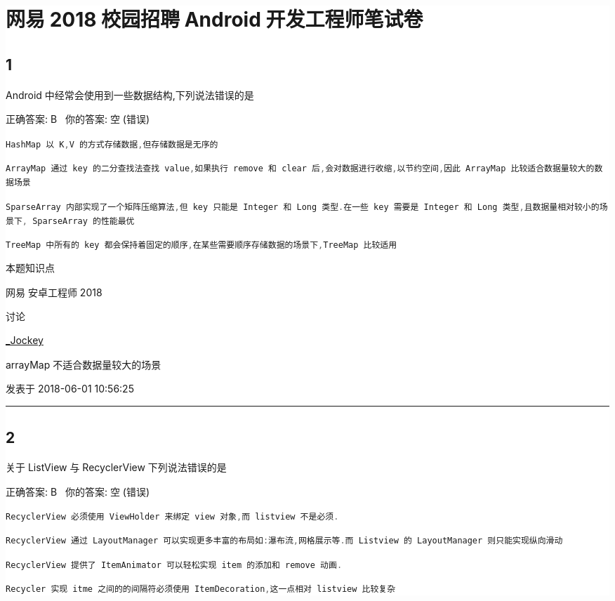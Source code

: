 # 网易 2018 校园招聘 Android 开发工程师笔试卷

## 1

Android 中经常会使用到一些数据结构,下列说法错误的是

正确答案: B   你的答案: 空 (错误)

```cpp
HashMap 以 K,V 的方式存储数据,但存储数据是无序的
```

```cpp
ArrayMap 通过 key 的二分查找法查找 value,如果执行 remove 和 clear 后,会对数据进行收缩,以节约空间,因此 ArrayMap 比较适合数据量较大的数据场景
```

```cpp
SparseArray 内部实现了一个矩阵压缩算法,但 key 只能是 Integer 和 Long 类型.在一些 key 需要是 Integer 和 Long 类型,且数据量相对较小的场景下, SparseArray 的性能最优
```

```cpp
TreeMap 中所有的 key 都会保持着固定的顺序,在某些需要顺序存储数据的场景下,TreeMap 比较适用
```

本题知识点

网易 安卓工程师 2018

讨论

[_Jockey](https://www.nowcoder.com/profile/547803)

arrayMap 不适合数据量较大的场景

发表于 2018-06-01 10:56:25

* * *

## 2

关于 ListView 与 RecyclerView 下列说法错误的是

正确答案: B   你的答案: 空 (错误)

```cpp
RecyclerView 必须使用 ViewHolder 来绑定 view 对象,而 listview 不是必须.
```

```cpp
RecyclerView 通过 LayoutManager 可以实现更多丰富的布局如:瀑布流,网格展示等.而 Listview 的 LayoutManager 则只能实现纵向滑动
```

```cpp
RecyclerView 提供了 ItemAnimator 可以轻松实现 item 的添加和 remove 动画.
```

```cpp
Recycler 实现 itme 之间的的间隔符必须使用 ItemDecoration,这一点相对 listview 比较复杂
```
